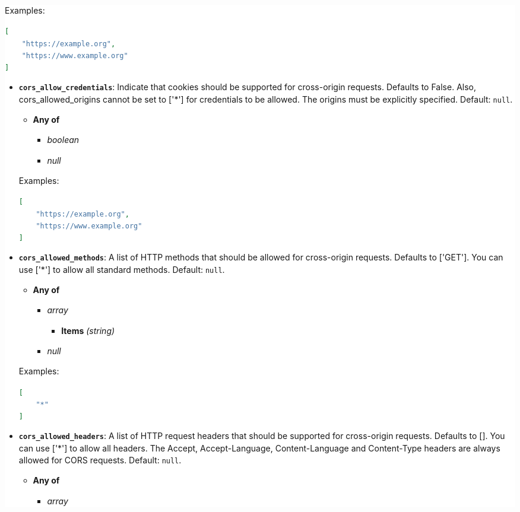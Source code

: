 
  Examples:

  ```json
  [
      "https://example.org",
      "https://www.example.org"
  ]
  ```


- <a id="properties/cors_allow_credentials"></a>**`cors_allow_credentials`**: Indicate that cookies should be supported for cross-origin requests. Defaults to False. Also, cors_allowed_origins cannot be set to ['*'] for credentials to be allowed. The origins must be explicitly specified. Default: `null`.

  - **Any of**

    - <a id="properties/cors_allow_credentials/anyOf/0"></a>*boolean*

    - <a id="properties/cors_allow_credentials/anyOf/1"></a>*null*


  Examples:

  ```json
  [
      "https://example.org",
      "https://www.example.org"
  ]
  ```


- <a id="properties/cors_allowed_methods"></a>**`cors_allowed_methods`**: A list of HTTP methods that should be allowed for cross-origin requests. Defaults to ['GET']. You can use ['*'] to allow all standard methods. Default: `null`.

  - **Any of**

    - <a id="properties/cors_allowed_methods/anyOf/0"></a>*array*

      - <a id="properties/cors_allowed_methods/anyOf/0/items"></a>**Items** *(string)*

    - <a id="properties/cors_allowed_methods/anyOf/1"></a>*null*


  Examples:

  ```json
  [
      "*"
  ]
  ```


- <a id="properties/cors_allowed_headers"></a>**`cors_allowed_headers`**: A list of HTTP request headers that should be supported for cross-origin requests. Defaults to []. You can use ['*'] to allow all headers. The Accept, Accept-Language, Content-Language and Content-Type headers are always allowed for CORS requests. Default: `null`.

  - **Any of**

    - <a id="properties/cors_allowed_headers/anyOf/0"></a>*array*

